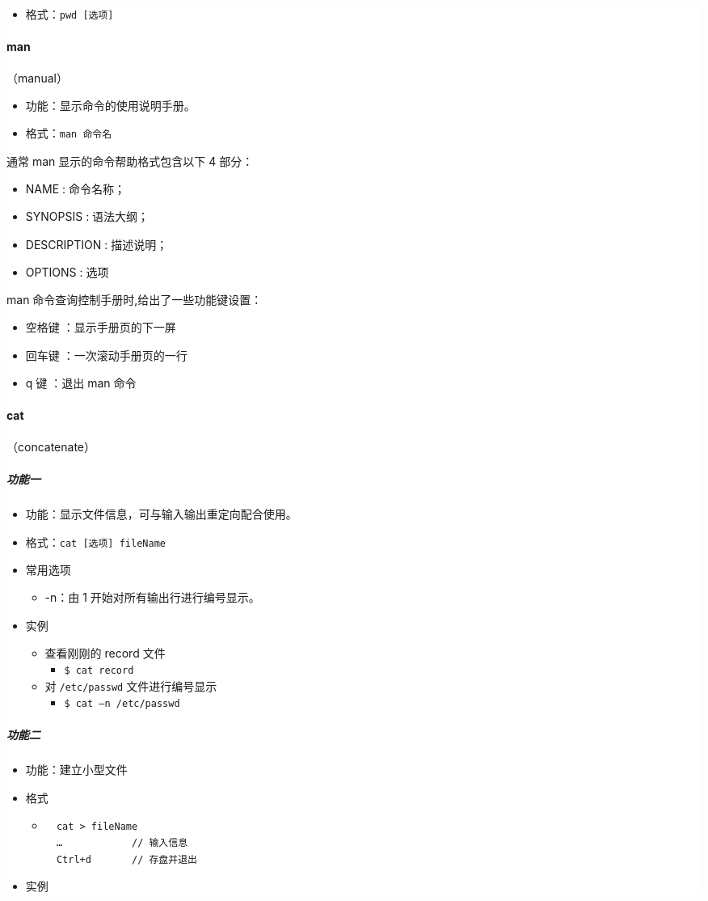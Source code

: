 - 格式：`pwd [选项]`

#### man

（manual） 

- 功能：显示命令的使用说明手册。 

- 格式：`man 命令名 `

通常 man 显示的命令帮助格式包含以下 4 部分： 

- NAME : 命令名称； 

- SYNOPSIS : 语法大纲； 

- DESCRIPTION : 描述说明； 

- OPTIONS : 选项

man 命令查询控制手册时,给出了一些功能键设置： 

- 空格键 ：显示手册页的下一屏 

- 回车键 ：一次滚动手册页的一行 

- q 键 ：退出 man 命令

#### cat 

（concatenate）

##### 功能一

- 功能：显示文件信息，可与输入输出重定向配合使用。 

- 格式：`cat [选项] fileName `

- 常用选项
    - -n：由 1 开始对所有输出行进行编号显示。 

- 实例
    - 查看刚刚的 record 文件
        - `$ cat record `
    - 对 `/etc/passwd` 文件进行编号显示
        - `$ cat –n /etc/passwd`

##### 功能二

- 功能：建立小型文件 

- 格式

    - ```shell
        cat > fileName
        …            // 输入信息
        Ctrl+d       // 存盘并退出 
        ```

- 实例
